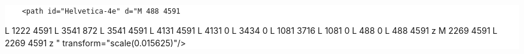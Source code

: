         <path id="Helvetica-4e" d="M 488 4591 
L 1222 4591 
L 3541 872 
L 3541 4591 
L 4131 4591 
L 4131 0 
L 3434 0 
L 1081 3716 
L 1081 0 
L 488 0 
L 488 4591 
z
M 2269 4591 
L 2269 4591 
z
" transform="scale(0.015625)"/>
        <path id="Helvetica-45" d="M 547 4591 
L 3894 4591 
L 3894 4028 
L 1153 4028 
L 1153 2634 
L 3688 2634 
L 3688 2103 
L 1153 2103 
L 1153 547 
L 3941 547 
L 3941 0 
L 547 0 
L 547 4591 
z
M 2244 4591 
L 2244 4591 
z
" transform="scale(0.015625)"/>
        <path id="Helvetica-54" d="M 3828 4591 
L 3828 4044 
L 2281 4044 
L 2281 0 
L 1650 0 
L 1650 4044 
L 103 4044 
L 103 4591 
L 3828 4591 
z
" transform="scale(0.015625)"/>
       </defs>
       <use xlink:href="#Helvetica-56"/>
       <use xlink:href="#Helvetica-42" x="66.699219"/>
       <use xlink:href="#Helvetica-2e" x="133.398438"/>
       <use xlink:href="#Helvetica-4e" x="161.181641"/>
       <use xlink:href="#Helvetica-45" x="233.398438"/>
       <use xlink:href="#Helvetica-54" x="300.097656"/>
      </g>
     </g>
    </g>
    <g id="ytick_11">
     <g id="line2d_19">
      <g>
       <use xlink:href="#m8e343aef83" x="131.170312" y="450.323921" style="stroke: #000000; stroke-width: 0.8"/>
      </g>
     </g>
     <g id="text_19">
      <!-- TypeScript -->